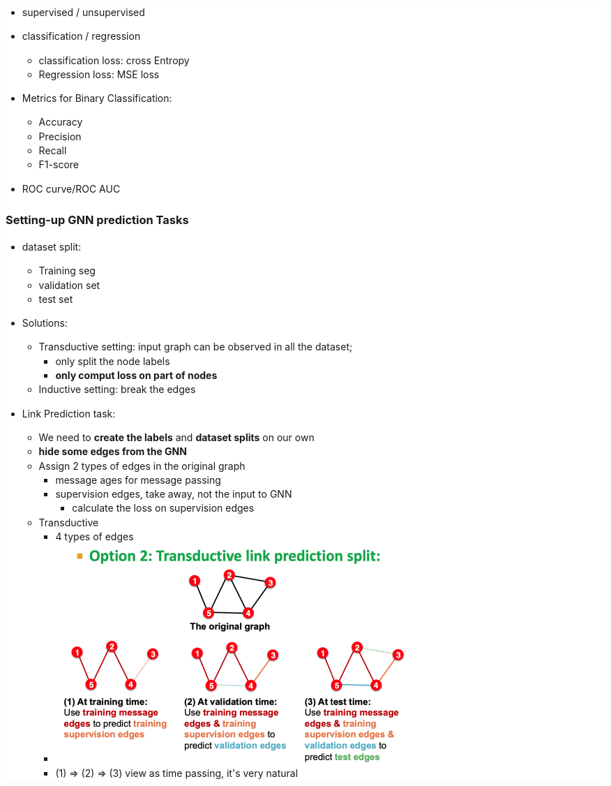 - supervised / unsupervised
- classification / regression
  - classification loss: cross Entropy
  - Regression loss: MSE loss

- Metrics for Binary Classification:
  - Accuracy
  - Precision
  - Recall 
  - F1-score
- ROC curve/ROC AUC



### Setting-up GNN prediction Tasks

- dataset split:
  - Training seg
  - validation set
  - test set
- Solutions:
  - Transductive setting: input graph can be observed  in all the dataset;
    - only split the node labels
    - **only comput loss on part of nodes**
  - Inductive setting: break the edges

- Link Prediction task:
  - We need to **create the labels** and **dataset splits** on our own
  - **hide some edges from the GNN**
  - Assign 2 types of edges in the original graph
    - message ages for message passing
    - supervision edges, take away, not the input to GNN
      - calculate the loss on supervision edges
  - Transductive
    - 4 types of edges
    - <img src="../images/image-20211115110016298.png" alt="image-20211115110016298" style="zoom:50%;" />
    - (1) => (2) => (3) view as time passing, it's very natural
